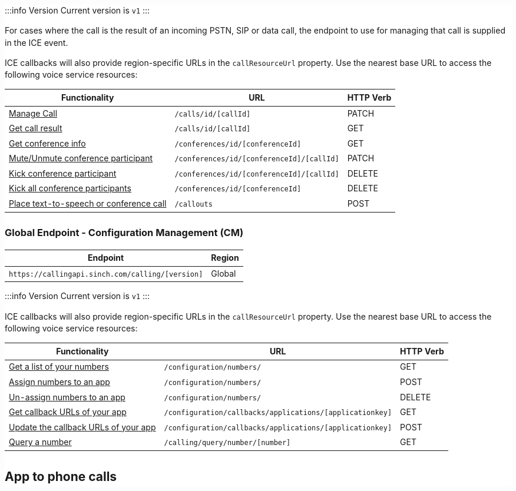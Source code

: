 :::info Version
Current version is `v1`
:::

For cases where the call is the result of an incoming PSTN, SIP or data call, the endpoint to use for managing that call is supplied in the ICE event.

ICE callbacks will also provide region-specific URLs in the `callResourceUrl` property. Use the nearest base URL to access the following voice service resources:

| Functionality | URL | HTTP Verb |
| ------------- | --------- | -----------------------------|
| [Manage Call](rest-api/calling-api.md#manage-call) | `/calls/id/[callId]` | PATCH |
| [Get call result](rest-api/calling-api.md#get-call-result) | `/calls/id/[callId]` | GET |
| [Get conference info](rest-api/calling-api.md#get-conference-info) | `/conferences/id/[conferenceId]` | GET |
| [Mute/Unmute conference participant](rest-api/calling-api.md#mute-unmute-conference-participant)| `/conferences/id/[conferenceId]/[callId]` | PATCH |
| [Kick conference participant](rest-api/calling-api.md#kick-conference-participant) | `/conferences/id/[conferenceId]/[callId]` | DELETE |
| [Kick all conference participants](rest-api/calling-api.md#kick-all-conference-participants) | `/conferences/id/[conferenceId]` | DELETE |
| [Place text-to-speech or conference call](rest-api/calling-api.md#conference-and-text-to-speech-callouts) | `/callouts` | POST |

### Global Endpoint - Configuration Management (CM)

| Endpoint | Region |
| -------- | ------ |
| `https://callingapi.sinch.com/calling/[version]` | Global |

:::info Version
Current version is `v1`
:::

ICE callbacks will also provide region-specific URLs in the `callResourceUrl` property. Use the nearest base URL to access the following voice service resources:

| Functionality | URL | HTTP Verb |
| --------------| --- | --------- |
| [Get a list of your numbers](rest-api/calling-api.md#get-numbers) | `/configuration/numbers/` | GET |
| [Assign numbers to an app](rest-api/calling-api.md#update-numbers) | `/configuration/numbers/` | POST |
| [Un-assign numbers to an app](rest-api/calling-api.md#un-assign-number) | `/configuration/numbers/` | DELETE |
| [Get callback URLs of your app](rest-api/calling-api.md#get-callbacks) | `/configuration/callbacks/applications/[applicationkey]` | GET |
| [Update the callback URLs of your app](rest-api/calling-api.md#update-callbacks) | `/configuration/callbacks/applications/[applicationkey]` | POST |
| [Query a number](rest-api/calling-api.md#query-number) | `/calling/query/number/[number]` | GET |

## App to phone calls
